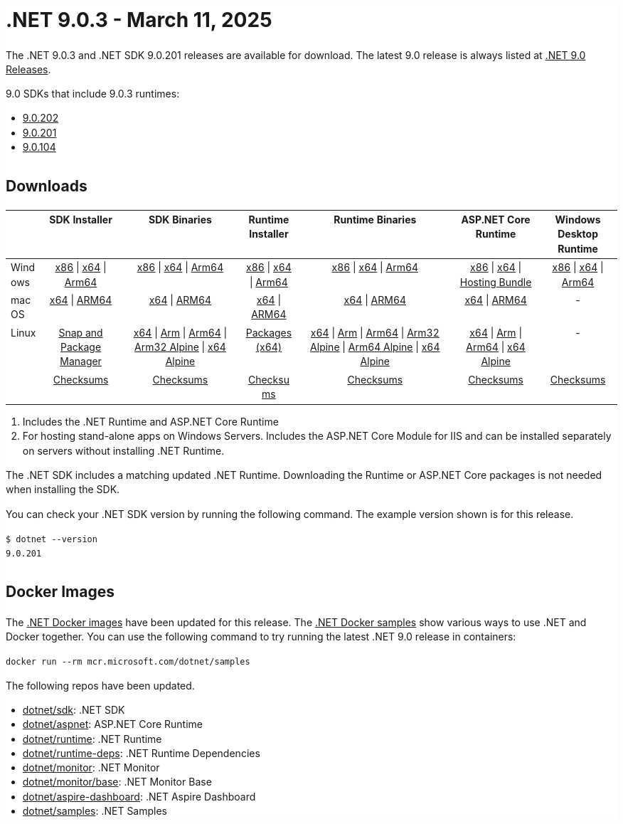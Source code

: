 # .NET 9.0.3 - March 11, 2025

The .NET 9.0.3 and .NET SDK 9.0.201 releases are available for download. The latest 9.0 release is always listed at [.NET 9.0 Releases](../README.md).

9.0 SDKs that include 9.0.3 runtimes:

* [9.0.202][9.0.202]
* [9.0.201][9.0.201]
* [9.0.104][9.0.104]

## Downloads

|           | SDK Installer                        | SDK Binaries                 | Runtime Installer                                        | Runtime Binaries                                 | ASP.NET Core Runtime           |Windows Desktop Runtime          |
| --------- | :------------------------------------------:     | :----------------------:                 | :---------------------------:                            | :-------------------------:                      | :-----------------:            | :-----------------:            |
| Windows   | [x86][dotnet-sdk-win-x86.exe] \| [x64][dotnet-sdk-win-x64.exe] \| [Arm64][dotnet-sdk-win-arm64.exe] | [x86][dotnet-sdk-win-x86.zip] \| [x64][dotnet-sdk-win-x64.zip] \|  [Arm64][dotnet-sdk-win-arm64.zip] | [x86][dotnet-runtime-win-x86.exe] \| [x64][dotnet-runtime-win-x64.exe] \| [Arm64][dotnet-runtime-win-arm64.exe] | [x86][dotnet-runtime-win-x86.zip] \| [x64][dotnet-runtime-win-x64.zip] \| [Arm64][dotnet-runtime-win-arm64.zip] | [x86][aspnetcore-runtime-win-x86.exe] \| [x64][aspnetcore-runtime-win-x64.exe] \| [Hosting Bundle][dotnet-hosting-win.exe] | [x86][windowsdesktop-runtime-win-x86.exe] \| [x64][windowsdesktop-runtime-win-x64.exe] \| [Arm64][windowsdesktop-runtime-win-arm64.exe] |
| macOS     | [x64][dotnet-sdk-osx-x64.pkg] \| [ARM64][dotnet-sdk-osx-arm64.pkg] | [x64][dotnet-sdk-osx-x64.tar.gz] \| [ARM64][dotnet-sdk-osx-arm64.tar.gz]  | [x64][dotnet-runtime-osx-x64.pkg] \| [ARM64][dotnet-runtime-osx-arm64.pkg] | [x64][dotnet-runtime-osx-x64.tar.gz] \| [ARM64][dotnet-runtime-osx-arm64.tar.gz]| [x64][aspnetcore-runtime-osx-x64.tar.gz] \| [ARM64][aspnetcore-runtime-osx-arm64.tar.gz] | - |
| Linux     |  [Snap and Package Manager](../install-linux.md)  | [x64][dotnet-sdk-linux-x64.tar.gz] \| [Arm][dotnet-sdk-linux-arm.tar.gz]  \| [Arm64][dotnet-sdk-linux-arm64.tar.gz] \| [Arm32 Alpine][dotnet-sdk-linux-musl-arm.tar.gz]  \| [x64 Alpine][dotnet-sdk-linux-musl-x64.tar.gz] | [Packages (x64)][linux-packages] | [x64][dotnet-runtime-linux-x64.tar.gz] \| [Arm][dotnet-runtime-linux-arm.tar.gz] \| [Arm64][dotnet-runtime-linux-arm64.tar.gz] \| [Arm32 Alpine][dotnet-runtime-linux-musl-arm.tar.gz] \| [Arm64 Alpine][dotnet-runtime-linux-musl-arm64.tar.gz] \| [x64 Alpine][dotnet-runtime-linux-musl-x64.tar.gz]  | [x64][aspnetcore-runtime-linux-x64.tar.gz]  \| [Arm][aspnetcore-runtime-linux-arm.tar.gz] \| [Arm64][aspnetcore-runtime-linux-arm64.tar.gz] \| [x64 Alpine][aspnetcore-runtime-linux-musl-x64.tar.gz] | - |
|  | [Checksums][checksums-sdk]                             | [Checksums][checksums-sdk]                                      | [Checksums][checksums-runtime]                             | [Checksums][checksums-runtime]  | [Checksums][checksums-runtime]  | [Checksums][checksums-runtime] |

1. Includes the .NET Runtime and ASP.NET Core Runtime
2. For hosting stand-alone apps on Windows Servers. Includes the ASP.NET Core Module for IIS and can be installed separately on servers without installing .NET Runtime.

The .NET SDK includes a matching updated .NET Runtime. Downloading the Runtime or ASP.NET Core packages is not needed when installing the SDK.

You can check your .NET SDK version by running the following command. The example version shown is for this release.

```console
$ dotnet --version
9.0.201
```

## Docker Images

The [.NET Docker images](https://hub.docker.com/_/microsoft-dotnet) have been updated for this release. The [.NET Docker samples](https://github.com/dotnet/dotnet-docker/blob/main/samples/README.md) show various ways to use .NET and Docker together. You can use the following command to try running the latest .NET 9.0 release in containers:

```console
docker run --rm mcr.microsoft.com/dotnet/samples
```

The following repos have been updated.

* [dotnet/sdk](https://github.com/dotnet/dotnet-docker/blob/main/README.sdk.md): .NET SDK
* [dotnet/aspnet](https://github.com/dotnet/dotnet-docker/blob/main/README.aspnet.md): ASP.NET Core Runtime
* [dotnet/runtime](https://github.com/dotnet/dotnet-docker/blob/main/README.runtime.md): .NET Runtime
* [dotnet/runtime-deps](https://github.com/dotnet/dotnet-docker/blob/main/README.runtime.md): .NET Runtime Dependencies
* [dotnet/monitor](https://github.com/dotnet/dotnet-docker/blob/main/README.monitor.md): .NET Monitor
* [dotnet/monitor/base](https://github.com/dotnet/dotnet-docker/blob/main/README.monitor-base.md): .NET Monitor Base
* [dotnet/aspire-dashboard](https://github.com/dotnet/dotnet-docker/blob/main/README.aspire-dashboard.md): .NET Aspire Dashboard
* [dotnet/samples](https://github.com/dotnet/dotnet-docker/blob/main/README.samples.md): .NET Samples


[9.0.202]: 9.0.202.md
[9.0.201]: 9.0.3.md
[9.0.104]: 9.0.104.md
[checksums-runtime]: https://builds.dotnet.microsoft.com/dotnet/checksums/9.0.3-sha.txt
[checksums-sdk]: https://builds.dotnet.microsoft.com/dotnet/checksums/9.0.3-sha.txt
[dotnet-blog]: https://devblogs.microsoft.com/dotnet/dotnet-and-dotnet-framework-march-2025-servicing-updates/
[linux-packages]: ../install-linux.md
[//]: # ( Runtime 9.0.3)
[dotnet-runtime-linux-arm.tar.gz]: https://download.visualstudio.microsoft.com/download/pr/6a2bc9fa-ffb0-4113-993e-902e2049ffc9/fb2589c89729fabade52bc737605ed93/dotnet-runtime-9.0.3-linux-arm.tar.gz
[dotnet-runtime-linux-arm64.tar.gz]: https://download.visualstudio.microsoft.com/download/pr/79e65a77-46e2-47b5-9bf4-efa8a6426308/211a9c0c2952d0bbdb0aa5eb1348e2b6/dotnet-runtime-9.0.3-linux-arm64.tar.gz
[dotnet-runtime-linux-musl-arm.tar.gz]: https://download.visualstudio.microsoft.com/download/pr/e7fd172a-a601-45c2-a715-14cd18c2cddb/93a3a7689181ae8847bf940d20e56148/dotnet-runtime-9.0.3-linux-musl-arm.tar.gz
[dotnet-runtime-linux-musl-arm64.tar.gz]: https://download.visualstudio.microsoft.com/download/pr/4b7b3320-dc33-4da2-93cf-de158ad5a41f/9ea1944f72dca2106dcf1477e0b7e2da/dotnet-runtime-9.0.3-linux-musl-arm64.tar.gz
[dotnet-runtime-linux-musl-x64.tar.gz]: https://download.visualstudio.microsoft.com/download/pr/cbcb4e59-932b-4edd-9a0d-228e1c0753d8/5b2d904fdfe7381c3f6e857c409fd78d/dotnet-runtime-9.0.3-linux-musl-x64.tar.gz
[dotnet-runtime-linux-x64.tar.gz]: https://download.visualstudio.microsoft.com/download/pr/a58fcc04-99ee-4dea-aa5d-d6d22c4040dc/4433f4e97ad4658bd76f52acc1cb9c21/dotnet-runtime-9.0.3-linux-x64.tar.gz
[dotnet-runtime-osx-arm64.pkg]: https://download.visualstudio.microsoft.com/download/pr/c17c9c8a-11dc-41b4-975f-89b5b101a0e3/dbefaaf56c7388afb76cc96c76a13316/dotnet-runtime-9.0.3-osx-arm64.pkg
[dotnet-runtime-osx-arm64.tar.gz]: https://download.visualstudio.microsoft.com/download/pr/041326f6-a1c8-4af5-8178-df0248ede629/a4a0f730a9ea09b73c30e44b3efd54eb/dotnet-runtime-9.0.3-osx-arm64.tar.gz
[dotnet-runtime-osx-x64.pkg]: https://download.visualstudio.microsoft.com/download/pr/e59ade14-21cb-4303-8875-69373a17234c/fdd434f76c113afae01211b02470c302/dotnet-runtime-9.0.3-osx-x64.pkg
[dotnet-runtime-osx-x64.tar.gz]: https://download.visualstudio.microsoft.com/download/pr/b4b321f3-ee2b-46e5-96eb-8c809a901ecb/252a64bf8c5b5b196764c5b301357249/dotnet-runtime-9.0.3-osx-x64.tar.gz
[dotnet-runtime-win-arm64.exe]: https://download.visualstudio.microsoft.com/download/pr/740a2ea6-fb51-43b3-ab02-ef2cd66e5cda/6e1ccbef9b9f4caee395caba8cd7e72f/dotnet-runtime-9.0.3-win-arm64.exe
[dotnet-runtime-win-arm64.zip]: https://download.visualstudio.microsoft.com/download/pr/2dbedba0-b638-4695-b480-b1fd5b7fd2eb/7b42b6d4a11ff7d0e641b2b42319c5e5/dotnet-runtime-9.0.3-win-arm64.zip
[dotnet-runtime-win-x64.exe]: https://download.visualstudio.microsoft.com/download/pr/0234f264-bfe0-4f2f-b37f-a1564c746642/47fe774e87dfb99537cd475cdf32f62f/dotnet-runtime-9.0.3-win-x64.exe
[dotnet-runtime-win-x64.zip]: https://download.visualstudio.microsoft.com/download/pr/00ea272c-9902-4b5c-b638-18793f44622f/c33b500211f70908ed8370e65a7b3472/dotnet-runtime-9.0.3-win-x64.zip
[dotnet-runtime-win-x86.exe]: https://download.visualstudio.microsoft.com/download/pr/3500ef5d-0841-4b4e-87f3-a64ddf39fba1/1bad0a48cdcd6e69677321e1c354c194/dotnet-runtime-9.0.3-win-x86.exe
[dotnet-runtime-win-x86.zip]: https://download.visualstudio.microsoft.com/download/pr/36e88a17-1f22-4cdc-976f-631fde74a582/fd912c0d1be14c0b153b1b4ad81fb3c4/dotnet-runtime-9.0.3-win-x86.zip
[//]: # ( WindowsDesktop 9.0.3)
[windowsdesktop-runtime-win-arm64.exe]: https://download.visualstudio.microsoft.com/download/pr/b2f2a05c-c22b-4409-b41e-5f32aaa119a8/71171816b6261ddf0050b3b9172a75ce/windowsdesktop-runtime-9.0.3-win-arm64.exe
[windowsdesktop-runtime-win-x64.exe]: https://download.visualstudio.microsoft.com/download/pr/63f0335a-6012-4017-845f-5d655d56a44f/f8d5150469889387a1de578d45415201/windowsdesktop-runtime-9.0.3-win-x64.exe
[windowsdesktop-runtime-win-x86.exe]: https://download.visualstudio.microsoft.com/download/pr/48649e20-00b9-43d4-95df-112b80ff7d4e/5652d3ca690f5dc13bbb93ec816c763c/windowsdesktop-runtime-9.0.3-win-x86.exe
[//]: # ( ASP 9.0.3)
[aspnetcore-runtime-linux-arm.tar.gz]: https://download.visualstudio.microsoft.com/download/pr/ce50fb55-0885-4427-8636-74a4be7a62b0/88b3a34f6713ba012258bc43c8f6fb2b/aspnetcore-runtime-9.0.3-linux-arm.tar.gz
[aspnetcore-runtime-linux-arm64.tar.gz]: https://download.visualstudio.microsoft.com/download/pr/3ad17a72-66ec-41fc-b771-8094284b066d/ebf2d0da156c97776e9d27ad699d96ff/aspnetcore-runtime-9.0.3-linux-arm64.tar.gz
[aspnetcore-runtime-linux-musl-x64.tar.gz]: https://download.visualstudio.microsoft.com/download/pr/53087890-9ecf-4a5b-ab19-30f6d4e68472/d992febf2434ee68f9e63e0c599130ee/aspnetcore-runtime-9.0.3-linux-musl-x64.tar.gz
[aspnetcore-runtime-linux-x64.tar.gz]: https://download.visualstudio.microsoft.com/download/pr/30d54f5c-f3c6-4ee3-bdef-75e7cb0a40c2/cdb0ba537467777ff193f8f3cae6fc76/aspnetcore-runtime-9.0.3-linux-x64.tar.gz
[aspnetcore-runtime-osx-arm64.tar.gz]: https://download.visualstudio.microsoft.com/download/pr/9209345f-0826-47ed-8761-de661e135630/f600961b518bbd8f70d6210332fca2ea/aspnetcore-runtime-9.0.3-osx-arm64.tar.gz
[aspnetcore-runtime-osx-x64.tar.gz]: https://download.visualstudio.microsoft.com/download/pr/c2e9f12c-01e1-450d-b1b4-e5d09de3d94e/01baa500c4071fb47d864d7f772047b1/aspnetcore-runtime-9.0.3-osx-x64.tar.gz
[aspnetcore-runtime-win-x64.exe]: https://download.visualstudio.microsoft.com/download/pr/9af55977-0e45-4500-8d1d-dc7f9195558a/c69aa6b827d50faecc2b4b0da5214aa6/aspnetcore-runtime-9.0.3-win-x64.exe
[aspnetcore-runtime-win-x86.exe]: https://download.visualstudio.microsoft.com/download/pr/38c1b207-6261-4fa0-a133-27f25586d97a/8c3ab4eccb3e7c777520e362979db086/aspnetcore-runtime-9.0.3-win-x86.exe
[dotnet-hosting-win.exe]: https://download.visualstudio.microsoft.com/download/pr/712e0fb1-575c-44f8-9253-3b32ef25e122/763e1cbd0aac7cefe69d2b720316770c/dotnet-hosting-9.0.3-win.exe
[//]: # ( SDK 9.0.201)
[dotnet-sdk-linux-arm.tar.gz]: https://download.visualstudio.microsoft.com/download/pr/a2cf96fc-f298-41e2-9dc6-8c0861916597/d505f4b28a7765d7bea6d2883a7fe170/dotnet-sdk-9.0.201-linux-arm.tar.gz
[dotnet-sdk-linux-arm64.tar.gz]: https://download.visualstudio.microsoft.com/download/pr/6d91bd91-9bb6-4b3f-9256-83f8c982e817/9248655502cac509f9c738509913770c/dotnet-sdk-9.0.201-linux-arm64.tar.gz
[dotnet-sdk-linux-musl-arm.tar.gz]: https://download.visualstudio.microsoft.com/download/pr/905c96fd-1e89-4024-834f-dd2690ec6eab/6b3cec8a13b42bf55f65f65badf0b89f/dotnet-sdk-9.0.201-linux-musl-arm.tar.gz
[dotnet-sdk-linux-musl-x64.tar.gz]: https://download.visualstudio.microsoft.com/download/pr/1de65d68-6aaf-46dc-b103-5461e03b8d81/160ce3ce92da0cc3eaf465279b6b61f1/dotnet-sdk-9.0.201-linux-musl-x64.tar.gz
[dotnet-sdk-linux-x64.tar.gz]: https://download.visualstudio.microsoft.com/download/pr/82a7fc96-b53b-4af4-ac3a-ef0a6c9325d5/84e522c31482538cddf696d03c5b20af/dotnet-sdk-9.0.201-linux-x64.tar.gz
[dotnet-sdk-osx-arm64.pkg]: https://download.visualstudio.microsoft.com/download/pr/df799588-f7c7-4b9e-98f3-e93bf6b3a917/9779d41bff69c93a5ad52162d6547455/dotnet-sdk-9.0.201-osx-arm64.pkg
[dotnet-sdk-osx-arm64.tar.gz]: https://download.visualstudio.microsoft.com/download/pr/2dfd9746-db33-464f-93f7-6101f0f85968/6d20c7591ed80ad5c8b8039860b4626d/dotnet-sdk-9.0.201-osx-arm64.tar.gz
[dotnet-sdk-osx-x64.pkg]: https://download.visualstudio.microsoft.com/download/pr/c4538324-a899-4a99-8961-627b9448c38d/ee34a89933c2471a243feccfb225fd6f/dotnet-sdk-9.0.201-osx-x64.pkg
[dotnet-sdk-osx-x64.tar.gz]: https://download.visualstudio.microsoft.com/download/pr/abc40bfa-5976-482c-9143-e8ac8ed267dd/8ec0035953d18fcb07aa3bb033ca35a2/dotnet-sdk-9.0.201-osx-x64.tar.gz
[dotnet-sdk-win-arm64.exe]: https://download.visualstudio.microsoft.com/download/pr/acf7355d-cfd6-4c12-a11f-3f4b0a11e567/3c65c6657de59c5893fd30737da9caea/dotnet-sdk-9.0.201-win-arm64.exe
[dotnet-sdk-win-arm64.zip]: https://download.visualstudio.microsoft.com/download/pr/a7ce7c57-89b0-4e48-9520-0e636e8a1c1e/a70b788941ac62651bdc3de8fbc01d20/dotnet-sdk-9.0.201-win-arm64.zip
[dotnet-sdk-win-x64.exe]: https://download.visualstudio.microsoft.com/download/pr/e91a9a25-ec83-4a12-8c15-0b65081b59f5/4e21a057218b753a437bf7bebb7dcbab/dotnet-sdk-9.0.201-win-x64.exe
[dotnet-sdk-win-x64.zip]: https://download.visualstudio.microsoft.com/download/pr/5f4264b2-7499-46c4-88a6-cfe5d988cdeb/0e0243c0bfd628b99b38b8e30cadbfca/dotnet-sdk-9.0.201-win-x64.zip
[dotnet-sdk-win-x86.exe]: https://download.visualstudio.microsoft.com/download/pr/c04fed06-8d66-4b84-877d-bf2a5b8efe34/ac8499841c5f107bff892f9920cdbc93/dotnet-sdk-9.0.201-win-x86.exe
[dotnet-sdk-win-x86.zip]: https://download.visualstudio.microsoft.com/download/pr/7d5c3ef7-5d95-47f3-84fb-264f2cd4f4b8/7744c37ea139fc9e9735b03e170d56f2/dotnet-sdk-9.0.201-win-x86.zip